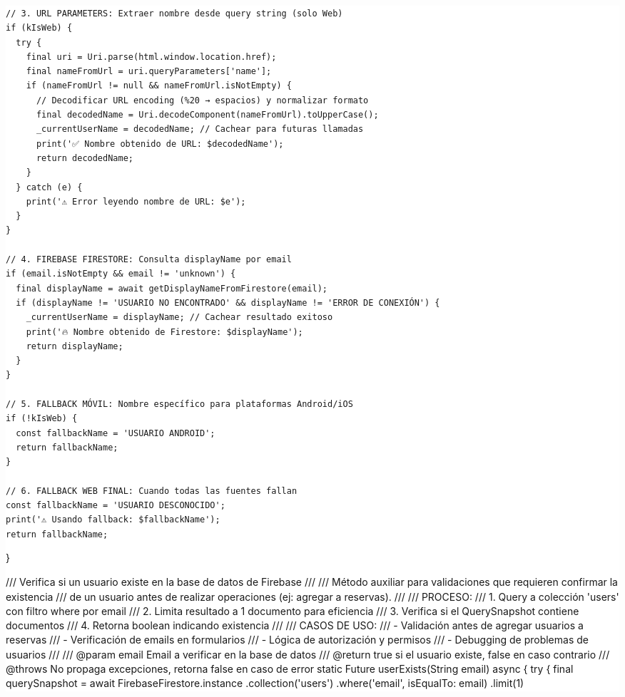     // 3. URL PARAMETERS: Extraer nombre desde query string (solo Web)
    if (kIsWeb) {
      try {
        final uri = Uri.parse(html.window.location.href);
        final nameFromUrl = uri.queryParameters['name'];
        if (nameFromUrl != null && nameFromUrl.isNotEmpty) {
          // Decodificar URL encoding (%20 → espacios) y normalizar formato
          final decodedName = Uri.decodeComponent(nameFromUrl).toUpperCase();
          _currentUserName = decodedName; // Cachear para futuras llamadas
          print('✅ Nombre obtenido de URL: $decodedName');
          return decodedName;
        }
      } catch (e) {
        print('⚠️ Error leyendo nombre de URL: $e');
      }
    }

    // 4. FIREBASE FIRESTORE: Consulta displayName por email
    if (email.isNotEmpty && email != 'unknown') {
      final displayName = await getDisplayNameFromFirestore(email);
      if (displayName != 'USUARIO NO ENCONTRADO' && displayName != 'ERROR DE CONEXIÓN') {
        _currentUserName = displayName; // Cachear resultado exitoso
        print('🔥 Nombre obtenido de Firestore: $displayName');
        return displayName;
      }
    }

    // 5. FALLBACK MÓVIL: Nombre específico para plataformas Android/iOS
    if (!kIsWeb) {
      const fallbackName = 'USUARIO ANDROID';
      return fallbackName;
    }

    // 6. FALLBACK WEB FINAL: Cuando todas las fuentes fallan
    const fallbackName = 'USUARIO DESCONOCIDO';
    print('⚠️ Usando fallback: $fallbackName');
    return fallbackName;
  }

  /// Verifica si un usuario existe en la base de datos de Firebase
  /// 
  /// Método auxiliar para validaciones que requieren confirmar la existencia
  /// de un usuario antes de realizar operaciones (ej: agregar a reservas).
  /// 
  /// PROCESO:
  /// 1. Query a colección 'users' con filtro where por email
  /// 2. Limita resultado a 1 documento para eficiencia
  /// 3. Verifica si el QuerySnapshot contiene documentos
  /// 4. Retorna boolean indicando existencia
  /// 
  /// CASOS DE USO:
  /// - Validación antes de agregar usuarios a reservas
  /// - Verificación de emails en formularios
  /// - Lógica de autorización y permisos
  /// - Debugging de problemas de usuarios
  /// 
  /// @param email Email a verificar en la base de datos
  /// @return true si el usuario existe, false en caso contrario
  /// @throws No propaga excepciones, retorna false en caso de error
  static Future<bool> userExists(String email) async {
    try {
      final querySnapshot = await FirebaseFirestore.instance
          .collection('users')
          .where('email', isEqualTo: email)
          .limit(1)